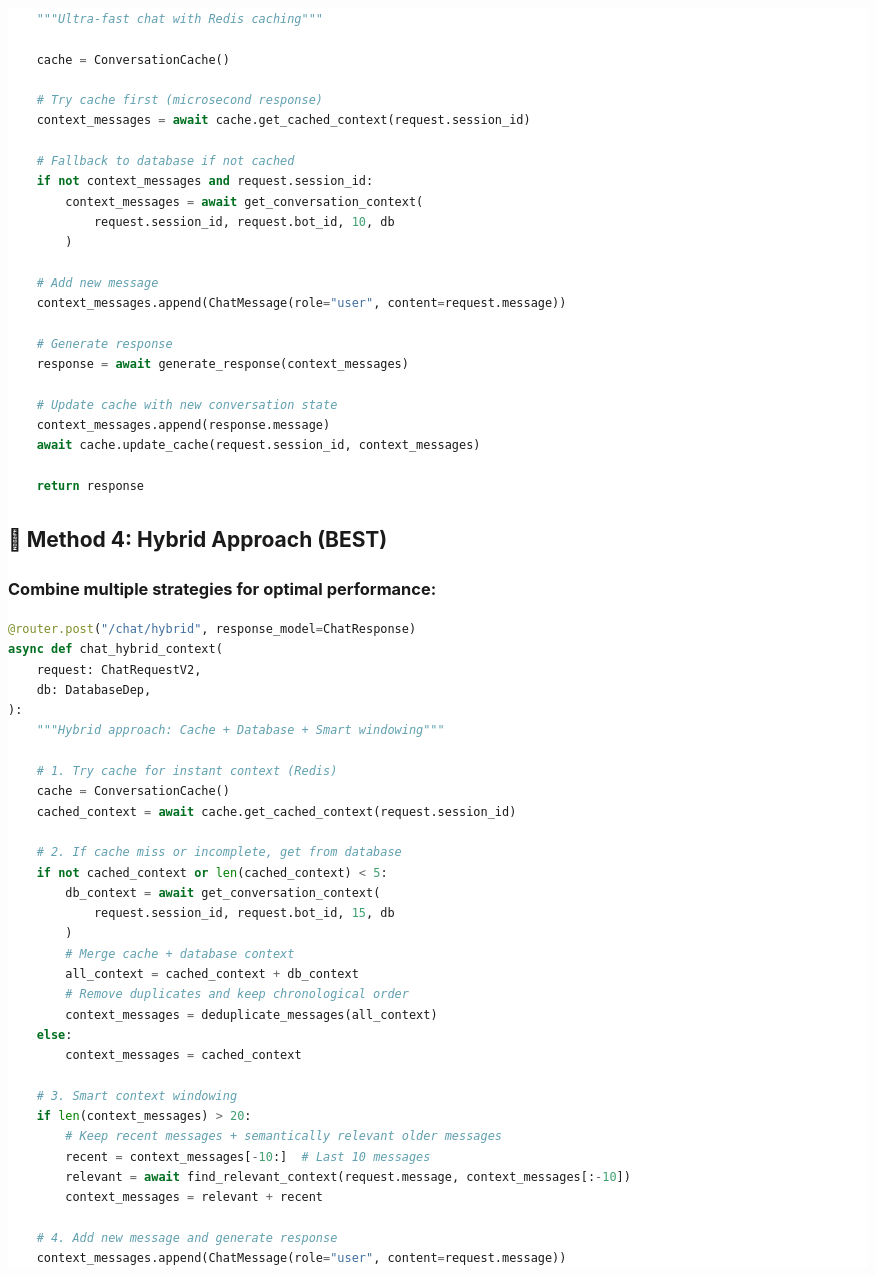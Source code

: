 ```python
    """Ultra-fast chat with Redis caching"""
    
    cache = ConversationCache()
    
    # Try cache first (microsecond response)
    context_messages = await cache.get_cached_context(request.session_id)
    
    # Fallback to database if not cached
    if not context_messages and request.session_id:
        context_messages = await get_conversation_context(
            request.session_id, request.bot_id, 10, db
        )
    
    # Add new message
    context_messages.append(ChatMessage(role="user", content=request.message))
    
    # Generate response
    response = await generate_response(context_messages)
    
    # Update cache with new conversation state
    context_messages.append(response.message)
    await cache.update_cache(request.session_id, context_messages)
    
    return response
```

## 🎯 Method 4: Hybrid Approach (BEST)

### Combine multiple strategies for optimal performance:

```python
@router.post("/chat/hybrid", response_model=ChatResponse)
async def chat_hybrid_context(
    request: ChatRequestV2,
    db: DatabaseDep,
):
    """Hybrid approach: Cache + Database + Smart windowing"""
    
    # 1. Try cache for instant context (Redis)
    cache = ConversationCache()
    cached_context = await cache.get_cached_context(request.session_id)
    
    # 2. If cache miss or incomplete, get from database
    if not cached_context or len(cached_context) < 5:
        db_context = await get_conversation_context(
            request.session_id, request.bot_id, 15, db
        )
        # Merge cache + database context
        all_context = cached_context + db_context
        # Remove duplicates and keep chronological order
        context_messages = deduplicate_messages(all_context)
    else:
        context_messages = cached_context
    
    # 3. Smart context windowing
    if len(context_messages) > 20:
        # Keep recent messages + semantically relevant older messages
        recent = context_messages[-10:]  # Last 10 messages
        relevant = await find_relevant_context(request.message, context_messages[:-10])
        context_messages = relevant + recent
    
    # 4. Add new message and generate response
    context_messages.append(ChatMessage(role="user", content=request.message))
```